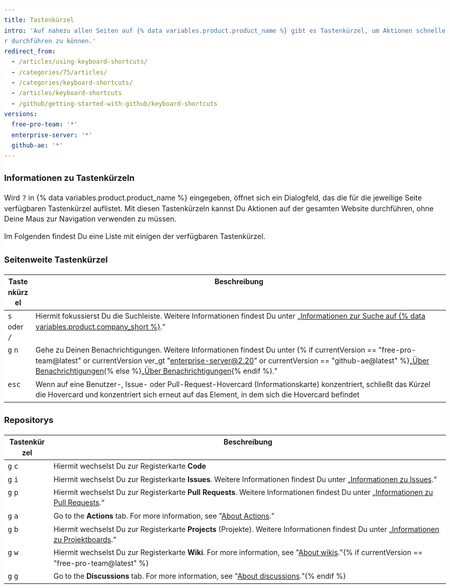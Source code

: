 ```yaml
---
title: Tastenkürzel
intro: 'Auf nahezu allen Seiten auf {% data variables.product.product_name %} gibt es Tastenkürzel, um Aktionen schneller durchführen zu können.'
redirect_from:
  - /articles/using-keyboard-shortcuts/
  - /categories/75/articles/
  - /categories/keyboard-shortcuts/
  - /articles/keyboard-shortcuts
  - /github/getting-started-with-github/keyboard-shortcuts
versions:
  free-pro-team: '*'
  enterprise-server: '*'
  github-ae: '*'
---
```


### Informationen zu Tastenkürzeln

Wird <kbd>?</kbd> in {% data variables.product.product_name %} eingegeben, öffnet sich ein Dialogfeld, das die für die jeweilige Seite verfügbaren Tastenkürzel auflistet. Mit diesen Tastenkürzeln kannst Du Aktionen auf der gesamten Website durchführen, ohne Deine Maus zur Navigation verwenden zu müssen.

Im Folgenden findest Du eine Liste mit einigen der verfügbaren Tastenkürzel.

### Seitenweite Tastenkürzel

| Tastenkürzel                   | Beschreibung                                                                                                                                                                                                                                                                                                                                                                                                                                                   |
| ------------------------------ | -------------------------------------------------------------------------------------------------------------------------------------------------------------------------------------------------------------------------------------------------------------------------------------------------------------------------------------------------------------------------------------------------------------------------------------------------------------- |
| <kbd>s</kbd> oder <kbd>/</kbd> | Hiermit fokussierst Du die Suchleiste. Weitere Informationen findest Du unter „[Informationen zur Suche auf {% data variables.product.company_short %}](/articles/about-searching-on-github).“                                                                                                                                                                                                                                                                 |
| <kbd>g</kbd> <kbd>n</kbd>      | Gehe zu Deinen Benachrichtigungen. Weitere Informationen findest Du unter {% if currentVersion == "free-pro-team@latest" or currentVersion ver_gt "enterprise-server@2.20" or currentVersion == "github-ae@latest" %}„[Über Benachrichtigungen](/github/managing-subscriptions-and-notifications-on-github/about-notifications){% else %}„[Über Benachrichtigungen](/github/receiving-notifications-about-activity-on-github/about-notifications){% endif %}." |
| <kbd>esc</kbd>                 | Wenn auf eine Benutzer-, Issue- oder Pull-Request-Hovercard (Informationskarte) konzentriert, schließt das Kürzel die Hovercard und konzentriert sich erneut auf das Element, in dem sich die Hovercard befindet                                                                                                                                                                                                                                               |

### Repositorys

| Tastenkürzel              | Beschreibung                                                                                                                                                                                               |
| ------------------------- | ---------------------------------------------------------------------------------------------------------------------------------------------------------------------------------------------------------- |
| <kbd>g</kbd> <kbd>c</kbd> | Hiermit wechselst Du zur Registerkarte **Code**                                                                                                                                                            |
| <kbd>g</kbd> <kbd>i</kbd> | Hiermit wechselst Du zur Registerkarte **Issues**. Weitere Informationen findest Du unter „[Informationen zu Issues](/articles/about-issues).“                                                             |
| <kbd>g</kbd> <kbd>p</kbd> | Hiermit wechselst Du zur Registerkarte **Pull Requests**. Weitere Informationen findest Du unter „[Informationen zu Pull Requests](/articles/about-pull-requests).“                                        |
| <kbd>g</kbd> <kbd>a</kbd> | Go to the **Actions** tab. For more information, see "[About Actions](/actions/getting-started-with-github-actions/about-github-actions)."                                                                 |
| <kbd>g</kbd> <kbd>b</kbd> | Hiermit wechselst Du zur Registerkarte **Projects** (Projekte). Weitere Informationen findest Du unter „[Informationen zu Projektboards](/articles/about-project-boards).“                                 |
| <kbd>g</kbd> <kbd>w</kbd> | Hiermit wechselst Du zur Registerkarte **Wiki**. For more information, see "[About wikis](/communities/documenting-your-project-with-wikis/about-wikis)."{% if currentVersion == "free-pro-team@latest" %}
| <kbd>g</kbd> <kbd>g</kbd> | Go to the **Discussions** tab. For more information, see "[About discussions](/discussions/collaborating-with-your-community-using-discussions/about-discussions)."{% endif %}
